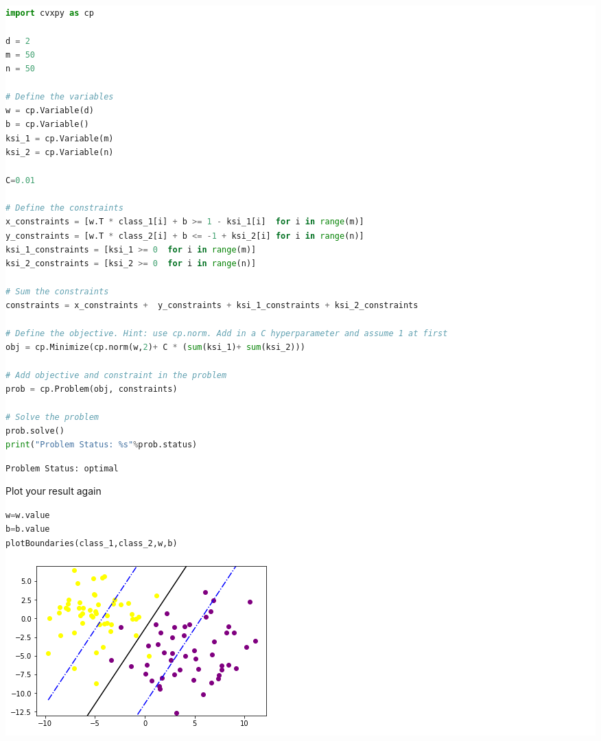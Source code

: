 
```python
import cvxpy as cp

d = 2  
m = 50 
n = 50  

# Define the variables
w = cp.Variable(d)
b = cp.Variable()
ksi_1 = cp.Variable(m)
ksi_2 = cp.Variable(n)

C=0.01

# Define the constraints
x_constraints = [w.T * class_1[i] + b >= 1 - ksi_1[i]  for i in range(m)]
y_constraints = [w.T * class_2[i] + b <= -1 + ksi_2[i] for i in range(n)]
ksi_1_constraints = [ksi_1 >= 0  for i in range(m)]
ksi_2_constraints = [ksi_2 >= 0  for i in range(n)]

# Sum the constraints
constraints = x_constraints +  y_constraints + ksi_1_constraints + ksi_2_constraints

# Define the objective. Hint: use cp.norm. Add in a C hyperparameter and assume 1 at first
obj = cp.Minimize(cp.norm(w,2)+ C * (sum(ksi_1)+ sum(ksi_2)))

# Add objective and constraint in the problem
prob = cp.Problem(obj, constraints)

# Solve the problem
prob.solve()
print("Problem Status: %s"%prob.status)
```

    Problem Status: optimal


Plot your result again


```python
w=w.value
b=b.value
plotBoundaries(class_1,class_2,w,b)
```


![png](index_files/index_34_0.png)
